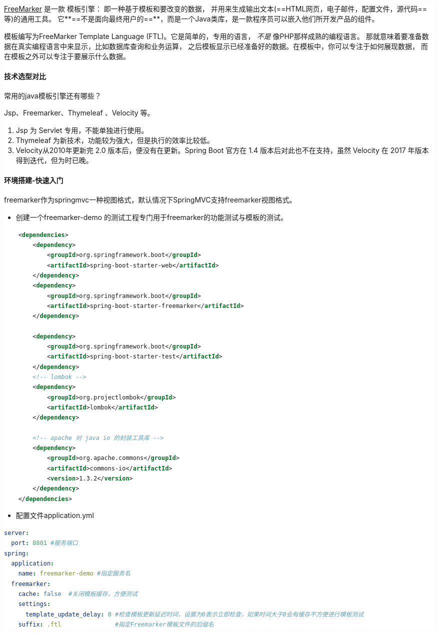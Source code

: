 [FreeMarker](https://github.com/apache/freemarker) 是一款 模板引擎： 即一种基于模板和要改变的数据， 并用来生成输出文本(==HTML网页，电子邮件，配置文件，源代码==等)的通用工具。 它**==不是面向最终用户的==**，而是一个Java类库，是一款程序员可以嵌入他们所开发产品的组件。

模板编写为FreeMarker Template Language (FTL)。它是简单的，专用的语言， *不是* 像PHP那样成熟的编程语言。 那就意味着要准备数据在真实编程语言中来显示，比如数据库查询和业务运算， 之后模板显示已经准备好的数据。在模板中，你可以专注于如何展现数据， 而在模板之外可以专注于要展示什么数据。

#### 技术选型对比

常用的java模板引擎还有哪些？

Jsp、Freemarker、Thymeleaf 、Velocity 等。

1. Jsp 为 Servlet 专用，不能单独进行使用。
2. Thymeleaf 为新技术，功能较为强大，但是执行的效率比较低。
3. Velocity从2010年更新完 2.0 版本后，便没有在更新。Spring Boot 官方在 1.4 版本后对此也不在支持，虽然 Velocity 在 2017 年版本得到迭代，但为时已晚。

#### 环境搭建-快速入门

freemarker作为springmvc一种视图格式，默认情况下SpringMVC支持freemarker视图格式。

- 创建一个freemarker-demo 的测试工程专门用于freemarker的功能测试与模板的测试。

```xml
    <dependencies>
        <dependency>
            <groupId>org.springframework.boot</groupId>
            <artifactId>spring-boot-starter-web</artifactId>
        </dependency>
        <dependency>
            <groupId>org.springframework.boot</groupId>
            <artifactId>spring-boot-starter-freemarker</artifactId>
        </dependency>

        <dependency>
            <groupId>org.springframework.boot</groupId>
            <artifactId>spring-boot-starter-test</artifactId>
        </dependency>
        <!-- lombok -->
        <dependency>
            <groupId>org.projectlombok</groupId>
            <artifactId>lombok</artifactId>
        </dependency>

        <!-- apache 对 java io 的封装工具库 -->
        <dependency>
            <groupId>org.apache.commons</groupId>
            <artifactId>commons-io</artifactId>
            <version>1.3.2</version>
        </dependency>
    </dependencies>
```

- 配置文件application.yml

```yaml
server:
  port: 8881 #服务端口
spring:
  application:
    name: freemarker-demo #指定服务名
  freemarker:
    cache: false  #关闭模板缓存，方便测试
    settings:
      template_update_delay: 0 #检查模板更新延迟时间，设置为0表示立即检查，如果时间大于0会有缓存不方便进行模板测试
    suffix: .ftl               #指定Freemarker模板文件的后缀名
```
